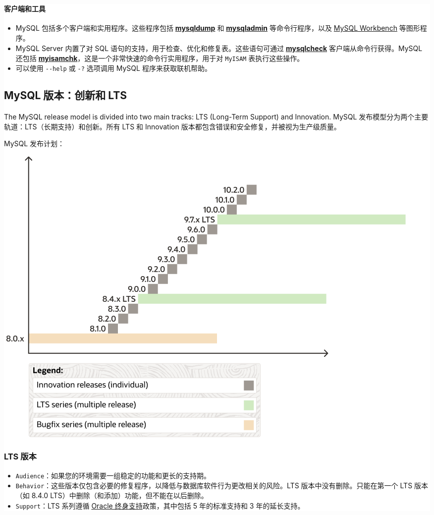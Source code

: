 #### 客户端和工具

- MySQL 包括多个客户端和实用程序。这些程序包括 [**mysqldump**](https://dev.mysql.com/doc/refman/8.4/en/mysqldump.html) 和 [**mysqladmin**](https://dev.mysql.com/doc/refman/8.4/en/mysqladmin.html) 等命令行程序，以及 [MySQL Workbench](https://dev.mysql.com/doc/refman/8.4/en/workbench.html) 等图形程序。
- MySQL Server 内置了对 SQL 语句的支持，用于检查、优化和修复表。这些语句可通过 [**mysqlcheck**](https://dev.mysql.com/doc/refman/8.4/en/mysqlcheck.html) 客户端从命令行获得。MySQL 还包括 [**myisamchk**](https://dev.mysql.com/doc/refman/8.4/en/myisamchk.html)，这是一个非常快速的命令行实用程序，用于对 `MyISAM` 表执行这些操作。
- 可以使用 `--help` 或 `-?` 选项调用 MySQL 程序来获取联机帮助。

## MySQL 版本：创新和 LTS

The MySQL release model is divided into two main tracks: LTS      (Long-Term Support) and Innovation.
MySQL 发布模型分为两个主要轨道：LTS（长期支持）和创新。所有 LTS 和 Innovation 版本都包含错误和安全修复，并被视为生产级质量。

MySQL 发布计划：

 ![](../../../Image/m/mysql-lts-innovation-versioning-graph.png)

### LTS 版本

- `Audience`：如果您的环境需要一组稳定的功能和更长的支持期。
- `Behavior`：这些版本仅包含必要的修复程序，以降低与数据库软件行为更改相关的风险。LTS 版本中没有删除。只能在第一个 LTS 版本（如 8.4.0 LTS）中删除（和添加）功能，但不能在以后删除。
- `Support`：LTS 系列遵循 [Oracle 终身支持](https://www.oracle.com/support/lifetime-support/software.html)政策，其中包括 5 年的标准支持和 3 年的延长支持。
